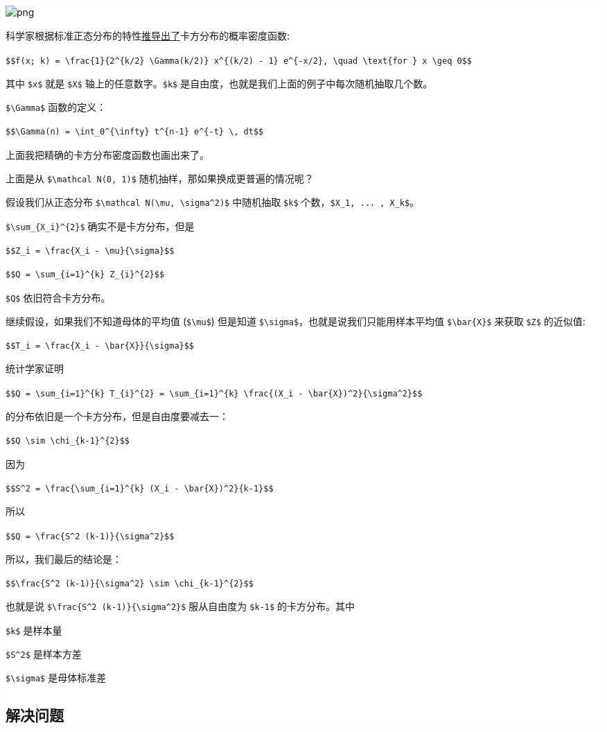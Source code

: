 
    
![png](/cn/blog/2024-09-24-chi2_files/2024-09-24-chi2_20_0.png)
    


科学家根据标准正态分布的特性[推导出了](https://en.wikipedia.org/wiki/Proofs_related_to_chi-squared_distribution)卡方分布的概率密度函数:

`$$f(x; k) = \frac{1}{2^{k/2} \Gamma(k/2)} x^{(k/2) - 1} e^{-x/2}, \quad \text{for } x \geq 0$$`

其中 `$x$` 就是 `$X$` 轴上的任意数字。`$k$` 是自由度，也就是我们上面的例子中每次随机抽取几个数。

`$\Gamma$` 函数的定义：

`$$\Gamma(n) = \int_0^{\infty} t^{n-1} e^{-t} \, dt$$`

上面我把精确的卡方分布密度函数也画出来了。

上面是从  `$\mathcal N(0, 1)$` 随机抽样，那如果换成更普遍的情况呢？ 

假设我们从正态分布 `$\mathcal N(\mu, \sigma^2)$` 中随机抽取 `$k$` 个数，`$X_1, ... , X_k$`。

`$\sum_{X_i}^{2}$` 确实不是卡方分布，但是

`$$Z_i = \frac{X_i - \mu}{\sigma}$$`

`$$Q = \sum_{i=1}^{k} Z_{i}^{2}$$`

`$Q$` 依旧符合卡方分布。

继续假设，如果我们不知道母体的平均值 (`$\mu$`) 但是知道 `$\sigma$`，也就是说我们只能用样本平均值 `$\bar{X}$` 来获取 `$Z$` 的近似值:

`$$T_i = \frac{X_i - \bar{X}}{\sigma}$$`

统计学家证明

`$$Q = \sum_{i=1}^{k} T_{i}^{2} = \sum_{i=1}^{k} \frac{(X_i - \bar{X})^2}{\sigma^2}$$`

的分布依旧是一个卡方分布，但是自由度要减去一：

`$$Q \sim \chi_{k-1}^{2}$$`

因为

`$$S^2 = \frac{\sum_{i=1}^{k} (X_i - \bar{X})^2}{k-1}$$`

所以

`$$Q = \frac{S^2 (k-1)}{\sigma^2}$$`

所以，我们最后的结论是：

`$$\frac{S^2 (k-1)}{\sigma^2} \sim \chi_{k-1}^{2}$$`

也就是说 `$\frac{S^2 (k-1)}{\sigma^2}$` 服从自由度为 `$k-1$` 的卡方分布。其中

`$k$` 是样本量

`$S^2$` 是样本方差

`$\sigma$` 是母体标准差

## 解决问题
